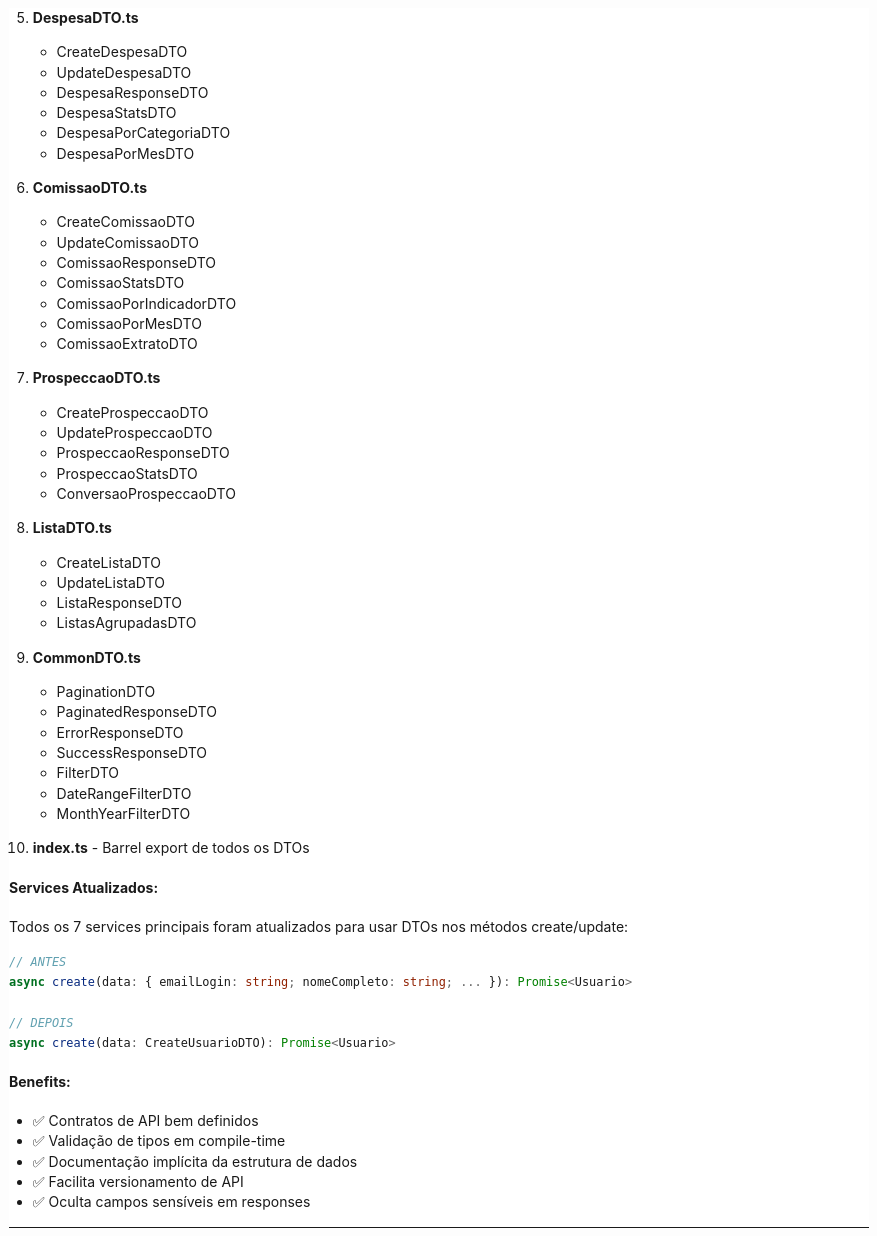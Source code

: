 5. **DespesaDTO.ts**
   - CreateDespesaDTO
   - UpdateDespesaDTO
   - DespesaResponseDTO
   - DespesaStatsDTO
   - DespesaPorCategoriaDTO
   - DespesaPorMesDTO

6. **ComissaoDTO.ts**
   - CreateComissaoDTO
   - UpdateComissaoDTO
   - ComissaoResponseDTO
   - ComissaoStatsDTO
   - ComissaoPorIndicadorDTO
   - ComissaoPorMesDTO
   - ComissaoExtratoDTO

7. **ProspeccaoDTO.ts**
   - CreateProspeccaoDTO
   - UpdateProspeccaoDTO
   - ProspeccaoResponseDTO
   - ProspeccaoStatsDTO
   - ConversaoProspeccaoDTO

8. **ListaDTO.ts**
   - CreateListaDTO
   - UpdateListaDTO
   - ListaResponseDTO
   - ListasAgrupadasDTO

9. **CommonDTO.ts**
   - PaginationDTO
   - PaginatedResponseDTO
   - ErrorResponseDTO
   - SuccessResponseDTO
   - FilterDTO
   - DateRangeFilterDTO
   - MonthYearFilterDTO

10. **index.ts** - Barrel export de todos os DTOs

#### Services Atualizados:

Todos os 7 services principais foram atualizados para usar DTOs nos métodos create/update:

```typescript
// ANTES
async create(data: { emailLogin: string; nomeCompleto: string; ... }): Promise<Usuario>

// DEPOIS
async create(data: CreateUsuarioDTO): Promise<Usuario>
```

#### Benefits:
- ✅ Contratos de API bem definidos
- ✅ Validação de tipos em compile-time
- ✅ Documentação implícita da estrutura de dados
- ✅ Facilita versionamento de API
- ✅ Oculta campos sensíveis em responses

---